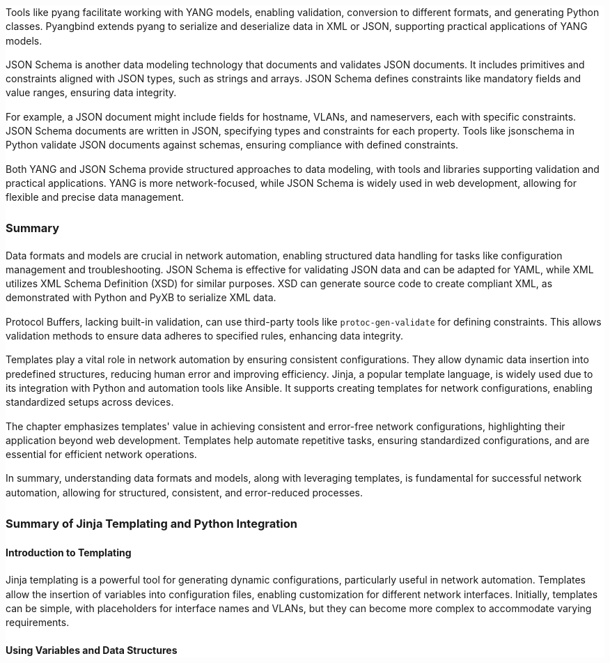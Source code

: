 Tools like pyang facilitate working with YANG models, enabling validation, conversion to different formats, and generating Python classes. Pyangbind extends pyang to serialize and deserialize data in XML or JSON, supporting practical applications of YANG models.

JSON Schema is another data modeling technology that documents and validates JSON documents. It includes primitives and constraints aligned with JSON types, such as strings and arrays. JSON Schema defines constraints like mandatory fields and value ranges, ensuring data integrity.

For example, a JSON document might include fields for hostname, VLANs, and nameservers, each with specific constraints. JSON Schema documents are written in JSON, specifying types and constraints for each property. Tools like jsonschema in Python validate JSON documents against schemas, ensuring compliance with defined constraints.

Both YANG and JSON Schema provide structured approaches to data modeling, with tools and libraries supporting validation and practical applications. YANG is more network-focused, while JSON Schema is widely used in web development, allowing for flexible and precise data management.



### Summary

Data formats and models are crucial in network automation, enabling structured data handling for tasks like configuration management and troubleshooting. JSON Schema is effective for validating JSON data and can be adapted for YAML, while XML utilizes XML Schema Definition (XSD) for similar purposes. XSD can generate source code to create compliant XML, as demonstrated with Python and PyXB to serialize XML data.

Protocol Buffers, lacking built-in validation, can use third-party tools like `protoc-gen-validate` for defining constraints. This allows validation methods to ensure data adheres to specified rules, enhancing data integrity.

Templates play a vital role in network automation by ensuring consistent configurations. They allow dynamic data insertion into predefined structures, reducing human error and improving efficiency. Jinja, a popular template language, is widely used due to its integration with Python and automation tools like Ansible. It supports creating templates for network configurations, enabling standardized setups across devices.

The chapter emphasizes templates' value in achieving consistent and error-free network configurations, highlighting their application beyond web development. Templates help automate repetitive tasks, ensuring standardized configurations, and are essential for efficient network operations.

In summary, understanding data formats and models, along with leveraging templates, is fundamental for successful network automation, allowing for structured, consistent, and error-reduced processes.



### Summary of Jinja Templating and Python Integration

#### Introduction to Templating

Jinja templating is a powerful tool for generating dynamic configurations, particularly useful in network automation. Templates allow the insertion of variables into configuration files, enabling customization for different network interfaces. Initially, templates can be simple, with placeholders for interface names and VLANs, but they can become more complex to accommodate varying requirements.

#### Using Variables and Data Structures

